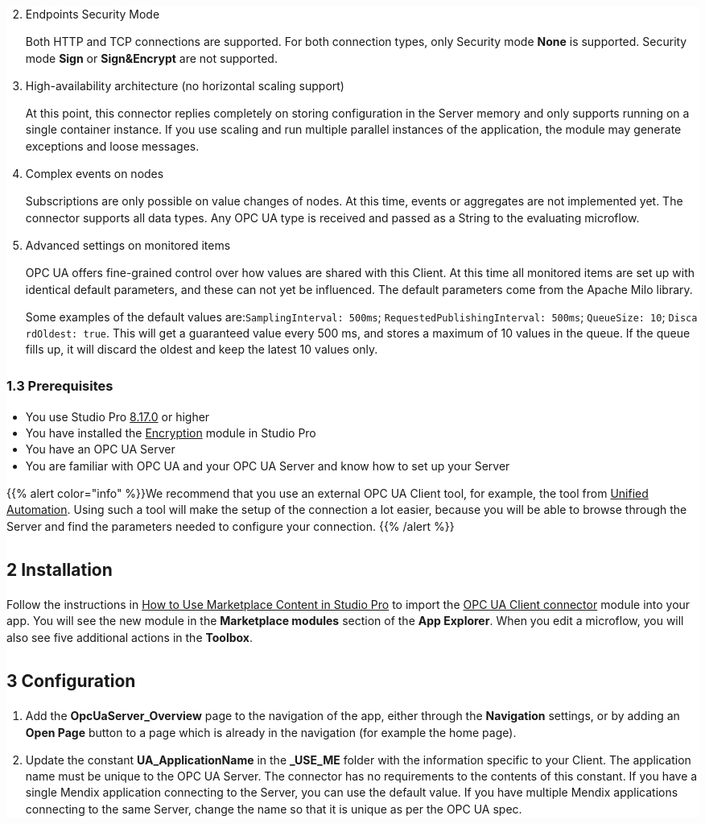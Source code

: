 2. Endpoints Security Mode 

    Both HTTP and TCP connections are supported. For both connection types, only Security mode **None** is supported. Security mode **Sign** or **Sign&Encrypt** are not supported. 

3. High-availability architecture (no horizontal scaling support)

    At this point, this connector replies completely on storing configuration in the Server memory and only supports running on a single container instance. If you use scaling and run multiple parallel instances of the application, the module may generate exceptions and loose messages. 

4. Complex events on nodes

    Subscriptions are only possible on value changes of nodes. At this time, events or aggregates are not implemented yet. The connector supports all data types. Any OPC UA type is received and passed as a String to the evaluating microflow.

5. Advanced settings on monitored items

    OPC UA offers fine-grained control over how values are shared with this Client. At this time all monitored items are set up with identical default parameters, and these can not yet be influenced. The default parameters come from the Apache Milo library. 

    Some examples of the default values are:`SamplingInterval: 500ms`; `RequestedPublishingInterval: 500ms`; `QueueSize: 10`; `DiscardOldest: true`. This will get a guaranteed value every 500 ms, and stores a maximum of 10 values in the queue. If the queue fills up, it will discard the oldest and keep the latest 10 values only.

### 1.3 Prerequisites

* You use Studio Pro [8.17.0](/releasenotes/studio-pro/8.17/) or higher
* You have installed the [Encryption](/appstore/modules/encryption/) module in Studio Pro
* You have an OPC UA Server
* You are familiar with OPC UA and your OPC UA Server and know how to set up your Server

{{% alert color="info" %}}We recommend that you use an external OPC UA Client tool, for example, the tool from [Unified Automation](https://www.unified-automation.com/downloads/opc-ua-clients.html). Using such a tool will make the setup of the connection a lot easier, because you will be able to browse through the Server and find the parameters needed to configure your connection. {{% /alert %}}

## 2 Installation

Follow the instructions in [How to Use Marketplace Content in Studio Pro](/appstore/general/app-store-content/) to import the [OPC UA Client connector](https://marketplace.mendix.com/link/component/117391/) module into your app. You will see the new module in the **Marketplace modules** section of the **App Explorer**. When you edit a microflow, you will also see five additional actions in the **Toolbox**.

## 3 Configuration

1. Add the **OpcUaServer_Overview** page to the navigation of the app, either through the **Navigation** settings, or by adding an **Open Page** button to a page which is already in the navigation (for example the home page). 

2. Update the constant **UA_ApplicationName** in the **_USE_ME** folder with the information specific to your Client. The application name must be unique to the OPC UA Server. The connector has no requirements to the contents of this constant. If you have a single Mendix application connecting to the Server, you can use the default value. If you have multiple Mendix applications connecting to the same Server, change the name so that it is unique as per the OPC UA spec.
